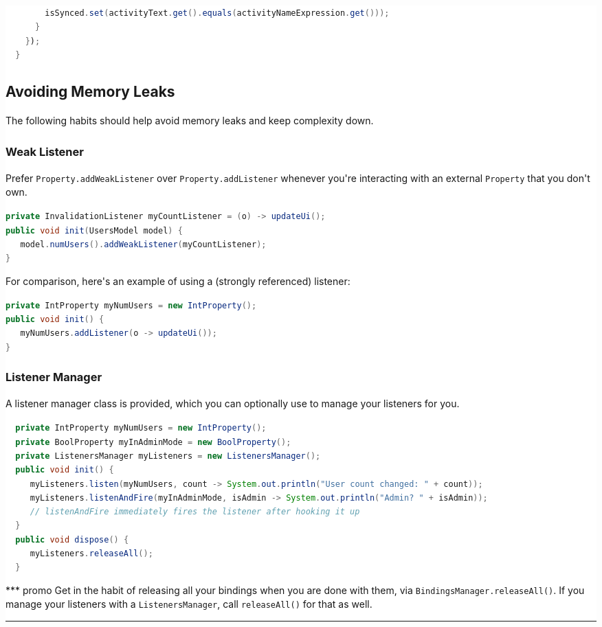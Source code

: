 ```java
        isSynced.set(activityText.get().equals(activityNameExpression.get()));
      }
    });
  }
```

## Avoiding Memory Leaks

The following habits should help avoid memory leaks and keep complexity down.

### Weak Listener

Prefer `Property.addWeakListener` over `Property.addListener` whenever you're interacting with an external `Property` that you don't own.

```java
private InvalidationListener myCountListener = (o) -> updateUi();
public void init(UsersModel model) {
   model.numUsers().addWeakListener(myCountListener);
}
```

For comparison, here's an example of using a (strongly referenced) listener:

```java
private IntProperty myNumUsers = new IntProperty();
public void init() {
   myNumUsers.addListener(o -> updateUi());
}
```

### Listener Manager

A listener manager class is provided, which you can optionally use to manage your listeners for you.

```java
  private IntProperty myNumUsers = new IntProperty();
  private BoolProperty myInAdminMode = new BoolProperty();
  private ListenersManager myListeners = new ListenersManager();
  public void init() {
     myListeners.listen(myNumUsers, count -> System.out.println("User count changed: " + count));
     myListeners.listenAndFire(myInAdminMode, isAdmin -> System.out.println("Admin? " + isAdmin)); 
     // listenAndFire immediately fires the listener after hooking it up
  }
  public void dispose() {
     myListeners.releaseAll();
  }
```

*** promo
Get in the habit of releasing all your bindings when you are done with them, via `BindingsManager.releaseAll()`. If you manage your listeners with a `ListenersManager`, call `releaseAll()` for that as well.
***
